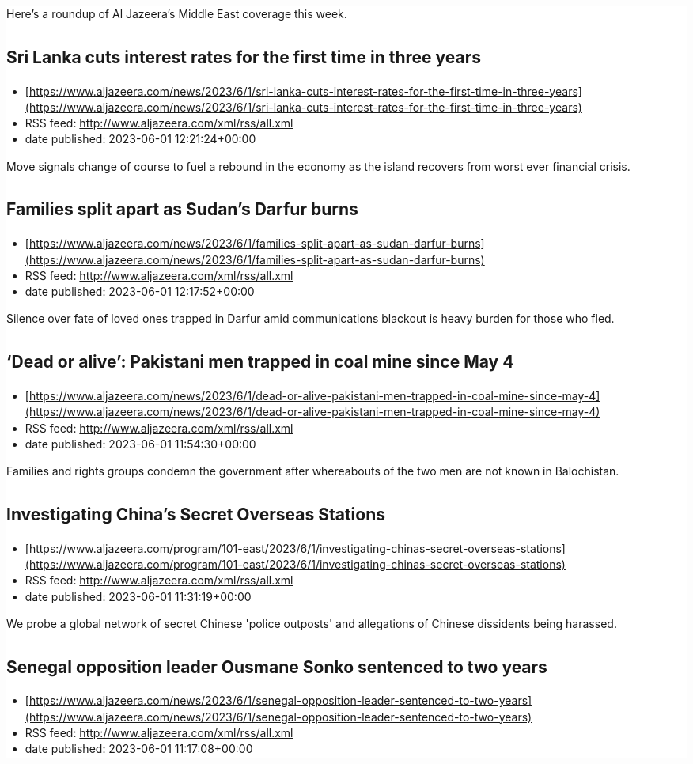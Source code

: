 Here’s a roundup of Al Jazeera’s Middle East coverage this week.

## Sri Lanka cuts interest rates for the first time in three years
 - [https://www.aljazeera.com/news/2023/6/1/sri-lanka-cuts-interest-rates-for-the-first-time-in-three-years](https://www.aljazeera.com/news/2023/6/1/sri-lanka-cuts-interest-rates-for-the-first-time-in-three-years)
 - RSS feed: http://www.aljazeera.com/xml/rss/all.xml
 - date published: 2023-06-01 12:21:24+00:00

Move signals change of course to fuel a rebound in the economy as the island recovers from worst ever financial crisis.

## Families split apart as Sudan’s Darfur burns
 - [https://www.aljazeera.com/news/2023/6/1/families-split-apart-as-sudan-darfur-burns](https://www.aljazeera.com/news/2023/6/1/families-split-apart-as-sudan-darfur-burns)
 - RSS feed: http://www.aljazeera.com/xml/rss/all.xml
 - date published: 2023-06-01 12:17:52+00:00

Silence over fate of loved ones trapped in Darfur amid communications blackout is heavy burden for those who fled.

## ‘Dead or alive’: Pakistani men trapped in coal mine since May 4
 - [https://www.aljazeera.com/news/2023/6/1/dead-or-alive-pakistani-men-trapped-in-coal-mine-since-may-4](https://www.aljazeera.com/news/2023/6/1/dead-or-alive-pakistani-men-trapped-in-coal-mine-since-may-4)
 - RSS feed: http://www.aljazeera.com/xml/rss/all.xml
 - date published: 2023-06-01 11:54:30+00:00

Families and rights groups condemn the government after whereabouts of the two men are not known in Balochistan.

## Investigating China’s Secret Overseas Stations
 - [https://www.aljazeera.com/program/101-east/2023/6/1/investigating-chinas-secret-overseas-stations](https://www.aljazeera.com/program/101-east/2023/6/1/investigating-chinas-secret-overseas-stations)
 - RSS feed: http://www.aljazeera.com/xml/rss/all.xml
 - date published: 2023-06-01 11:31:19+00:00

We probe a global network of secret Chinese &#039;police outposts&#039; and allegations of Chinese dissidents being harassed.

## Senegal opposition leader Ousmane Sonko sentenced to two years
 - [https://www.aljazeera.com/news/2023/6/1/senegal-opposition-leader-sentenced-to-two-years](https://www.aljazeera.com/news/2023/6/1/senegal-opposition-leader-sentenced-to-two-years)
 - RSS feed: http://www.aljazeera.com/xml/rss/all.xml
 - date published: 2023-06-01 11:17:08+00:00
